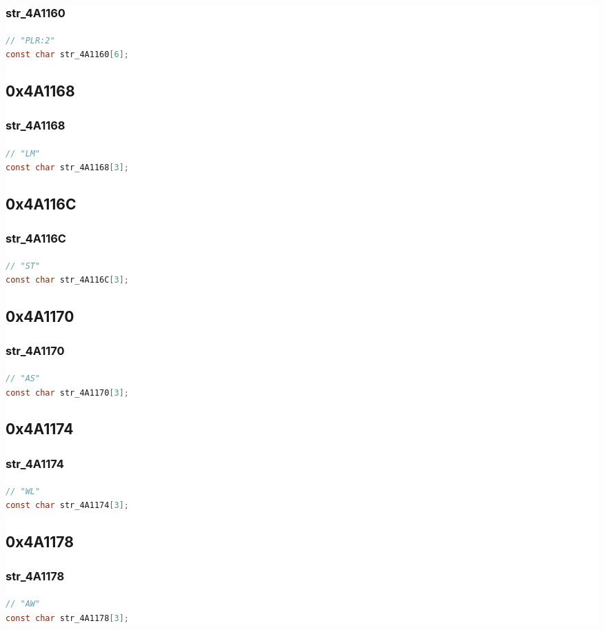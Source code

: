 ### str_4A1160

```c
// "PLR:2"
const char str_4A1160[6];
```

## 0x4A1168

### str_4A1168

```c
// "LM"
const char str_4A1168[3];
```

## 0x4A116C

### str_4A116C

```c
// "ST"
const char str_4A116C[3];
```

## 0x4A1170

### str_4A1170

```c
// "AS"
const char str_4A1170[3];
```

## 0x4A1174

### str_4A1174

```c
// "WL"
const char str_4A1174[3];
```

## 0x4A1178

### str_4A1178

```c
// "AW"
const char str_4A1178[3];
```
